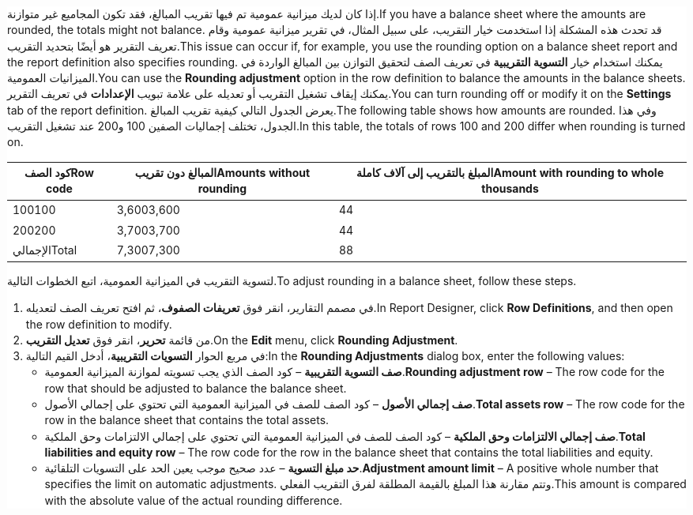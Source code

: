<span data-ttu-id="ada4a-160">إذا كان لديك ميزانية عمومية تم فيها تقريب المبالغ، فقد تكون المجاميع غير متوازنة.</span><span class="sxs-lookup"><span data-stu-id="ada4a-160">If you have a balance sheet where the amounts are rounded, the totals might not balance.</span></span> <span data-ttu-id="ada4a-161">قد تحدث هذه المشكلة إذا استخدمت خيار التقريب، على سبيل المثال، في تقرير ميزانية عمومية وقام تعريف التقرير هو أيضًا بتحديد التقريب.</span><span class="sxs-lookup"><span data-stu-id="ada4a-161">This issue can occur if, for example, you use the rounding option on a balance sheet report and the report definition also specifies rounding.</span></span> <span data-ttu-id="ada4a-162">يمكنك استخدام خيار **التسوية التقريبية‬** في تعريف الصف لتحقيق التوازن بين المبالغ الواردة في الميزانيات العمومية.</span><span class="sxs-lookup"><span data-stu-id="ada4a-162">You can use the **Rounding adjustment** option in the row definition to balance the amounts in the balance sheets.</span></span> <span data-ttu-id="ada4a-163">يمكنك إيقاف تشغيل التقريب أو تعديله على علامة تبويب **الإعدادات** في تعريف التقرير.</span><span class="sxs-lookup"><span data-stu-id="ada4a-163">You can turn rounding off or modify it on the **Settings** tab of the report definition.</span></span> <span data-ttu-id="ada4a-164">يعرض الجدول التالي كيفية تقريب المبالغ.</span><span class="sxs-lookup"><span data-stu-id="ada4a-164">The following table shows how amounts are rounded.</span></span> <span data-ttu-id="ada4a-165">وفي هذا الجدول، تختلف إجماليات الصفين 100 و200 عند تشغيل التقريب.</span><span class="sxs-lookup"><span data-stu-id="ada4a-165">In this table, the totals of rows 100 and 200 differ when rounding is turned on.</span></span>

| <span data-ttu-id="ada4a-166">كود الصف</span><span class="sxs-lookup"><span data-stu-id="ada4a-166">Row code</span></span> | <span data-ttu-id="ada4a-167">المبالغ دون تقريب</span><span class="sxs-lookup"><span data-stu-id="ada4a-167">Amounts without rounding</span></span> | <span data-ttu-id="ada4a-168">المبلغ بالتقريب إلى آلاف كاملة</span><span class="sxs-lookup"><span data-stu-id="ada4a-168">Amount with rounding to whole thousands</span></span> |
|----------|--------------------------|-----------------------------------------|
| <span data-ttu-id="ada4a-169">100</span><span class="sxs-lookup"><span data-stu-id="ada4a-169">100</span></span>      | <span data-ttu-id="ada4a-170">3,600</span><span class="sxs-lookup"><span data-stu-id="ada4a-170">3,600</span></span>                    | <span data-ttu-id="ada4a-171">4</span><span class="sxs-lookup"><span data-stu-id="ada4a-171">4</span></span>                                       |
| <span data-ttu-id="ada4a-172">200</span><span class="sxs-lookup"><span data-stu-id="ada4a-172">200</span></span>      | <span data-ttu-id="ada4a-173">3,700</span><span class="sxs-lookup"><span data-stu-id="ada4a-173">3,700</span></span>                    | <span data-ttu-id="ada4a-174">4</span><span class="sxs-lookup"><span data-stu-id="ada4a-174">4</span></span>                                       |
| <span data-ttu-id="ada4a-175">الإجمالي</span><span class="sxs-lookup"><span data-stu-id="ada4a-175">Total</span></span>    | <span data-ttu-id="ada4a-176">7,300</span><span class="sxs-lookup"><span data-stu-id="ada4a-176">7,300</span></span>                    | <span data-ttu-id="ada4a-177">8</span><span class="sxs-lookup"><span data-stu-id="ada4a-177">8</span></span>                                       |

<span data-ttu-id="ada4a-178">لتسوية التقريب في الميزانية العمومية، اتبع الخطوات التالية.</span><span class="sxs-lookup"><span data-stu-id="ada4a-178">To adjust rounding in a balance sheet, follow these steps.</span></span>

1.  <span data-ttu-id="ada4a-179">في مصمم التقارير، انقر فوق **تعريفات الصفوف**، ثم افتح تعريف الصف لتعديله.</span><span class="sxs-lookup"><span data-stu-id="ada4a-179">In Report Designer, click **Row Definitions**, and then open the row definition to modify.</span></span>
2.  <span data-ttu-id="ada4a-180">من قائمة **تحرير**، انقر فوق **تعديل التقريب**.</span><span class="sxs-lookup"><span data-stu-id="ada4a-180">On the **Edit** menu, click **Rounding Adjustment**.</span></span>
3.  <span data-ttu-id="ada4a-181">في مربع الحوار **التسويات التقريبية**، أدخل القيم التالية:</span><span class="sxs-lookup"><span data-stu-id="ada4a-181">In the **Rounding Adjustments** dialog box, enter the following values:</span></span>
    -   <span data-ttu-id="ada4a-182">**صف التسوية التقريبية** – كود الصف الذي يجب تسويته لموازنة الميزانية العمومية.</span><span class="sxs-lookup"><span data-stu-id="ada4a-182">**Rounding adjustment row** – The row code for the row that should be adjusted to balance the balance sheet.</span></span>
    -   <span data-ttu-id="ada4a-183">**صف إجمالي الأصول** – كود الصف للصف في الميزانية العمومية التي تحتوي على إجمالي الأصول.</span><span class="sxs-lookup"><span data-stu-id="ada4a-183">**Total assets row** – The row code for the row in the balance sheet that contains the total assets.</span></span>
    -   <span data-ttu-id="ada4a-184">**صف إجمالي الالتزامات وحق الملكية** – كود الصف للصف في الميزانية العمومية التي تحتوي على إجمالي الالتزامات وحق الملكية.</span><span class="sxs-lookup"><span data-stu-id="ada4a-184">**Total liabilities and equity row** – The row code for the row in the balance sheet that contains the total liabilities and equity.</span></span>
    -   <span data-ttu-id="ada4a-185">**حد مبلغ التسوية** – عدد صحيح موجب يعين الحد على التسويات التلقائية.</span><span class="sxs-lookup"><span data-stu-id="ada4a-185">**Adjustment amount limit** – A positive whole number that specifies the limit on automatic adjustments.</span></span> <span data-ttu-id="ada4a-186">وتتم مقارنة هذا المبلغ بالقيمة المطلقة لفرق التقريب الفعلي.</span><span class="sxs-lookup"><span data-stu-id="ada4a-186">This amount is compared with the absolute value of the actual rounding difference.</span></span>
